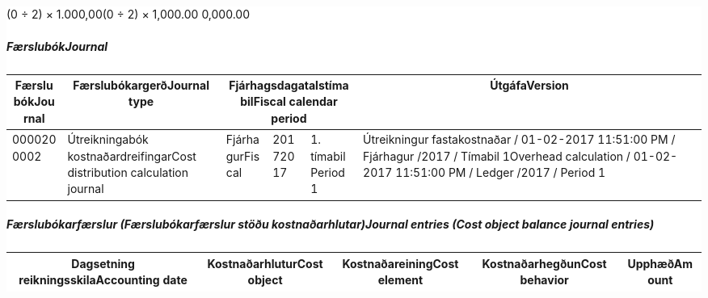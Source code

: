 <td><span data-ttu-id="a1fb5-282">(0 ÷ 2) × 1.000,00</span><span class="sxs-lookup"><span data-stu-id="a1fb5-282">(0 ÷ 2) × 1,000.00</span></span></td>
<td><span data-ttu-id="a1fb5-283">0,00</span><span class="sxs-lookup"><span data-stu-id="a1fb5-283">0.00</span></span></td>
</tr>
</tbody>
</table>

##### <a name="journal"></a><span data-ttu-id="a1fb5-284">Færslubók</span><span class="sxs-lookup"><span data-stu-id="a1fb5-284">Journal</span></span>

<table>
<thead>
<tr>
<th><span data-ttu-id="a1fb5-285">Færslubók</span><span class="sxs-lookup"><span data-stu-id="a1fb5-285">Journal</span></span></th>
<th><span data-ttu-id="a1fb5-286">Færslubókargerð</span><span class="sxs-lookup"><span data-stu-id="a1fb5-286">Journal type</span></span></th>
<th colspan="3"><span data-ttu-id="a1fb5-287">Fjárhagsdagatalstímabil</span><span class="sxs-lookup"><span data-stu-id="a1fb5-287">Fiscal calendar period</span></span></th>
<th><span data-ttu-id="a1fb5-288">Útgáfa</span><span class="sxs-lookup"><span data-stu-id="a1fb5-288">Version</span></span></th>
</tr>
</thead>
<tbody>
<tr>
<td><span data-ttu-id="a1fb5-289">00002</span><span class="sxs-lookup"><span data-stu-id="a1fb5-289">00002</span></span></td>
<td><span data-ttu-id="a1fb5-290">Útreikningabók kostnaðardreifingar</span><span class="sxs-lookup"><span data-stu-id="a1fb5-290">Cost distribution calculation journal</span></span></td>
<td><span data-ttu-id="a1fb5-291">Fjárhagur</span><span class="sxs-lookup"><span data-stu-id="a1fb5-291">Fiscal</span></span></td>
<td><span data-ttu-id="a1fb5-292">2017</span><span class="sxs-lookup"><span data-stu-id="a1fb5-292">2017</span></span></td>
<td><span data-ttu-id="a1fb5-293">1. tímabil</span><span class="sxs-lookup"><span data-stu-id="a1fb5-293">Period 1</span></span></td>
<td><span data-ttu-id="a1fb5-294">Útreikningur fastakostnaðar / 01-02-2017 11:51:00 PM / Fjárhagur /2017 / Tímabil 1</span><span class="sxs-lookup"><span data-stu-id="a1fb5-294">Overhead calculation / 01-02-2017 11:51:00 PM / Ledger /2017 / Period 1</span></span></td>
</tr>
</tbody>
</table>

##### <a name="journal-entries-cost-object-balance-journal-entries"></a><span data-ttu-id="a1fb5-295">Færslubókarfærslur (Færslubókarfærslur stöðu kostnaðarhlutar)</span><span class="sxs-lookup"><span data-stu-id="a1fb5-295">Journal entries (Cost object balance journal entries)</span></span>

<table>
<thead>
<tr>
<th><span data-ttu-id="a1fb5-296">Dagsetning reikningsskila</span><span class="sxs-lookup"><span data-stu-id="a1fb5-296">Accounting date</span></span></th>
<th colspan="2"><span data-ttu-id="a1fb5-297">Kostnaðarhlutur</span><span class="sxs-lookup"><span data-stu-id="a1fb5-297">Cost object</span></span></th>
<th colspan="2"><span data-ttu-id="a1fb5-298">Kostnaðareining</span><span class="sxs-lookup"><span data-stu-id="a1fb5-298">Cost element</span></span></th>
<th><span data-ttu-id="a1fb5-299">Kostnaðarhegðun</span><span class="sxs-lookup"><span data-stu-id="a1fb5-299">Cost behavior</span></span></th>
<th><span data-ttu-id="a1fb5-300">Upphæð</span><span class="sxs-lookup"><span data-stu-id="a1fb5-300">Amount</span></span></th>
</tr>
</thead>